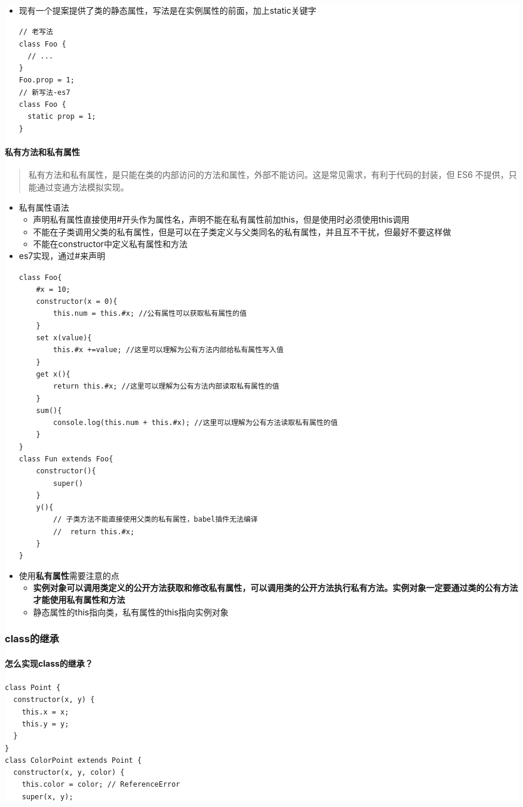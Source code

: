 - 现有一个提案提供了类的静态属性，写法是在实例属性的前面，加上static关键字
    ```
    // 老写法
    class Foo {
      // ...
    }
    Foo.prop = 1;
    // 新写法-es7
    class Foo {
      static prop = 1;
    }
    ```
#### 私有方法和私有属性
> 私有方法和私有属性，是只能在类的内部访问的方法和属性，外部不能访问。这是常见需求，有利于代码的封装，但 ES6 不提供，只能通过变通方法模拟实现。

- 私有属性语法
    - 声明私有属性直接使用#开头作为属性名，声明不能在私有属性前加this，但是使用时必须使用this调用
    - 不能在子类调用父类的私有属性，但是可以在子类定义与父类同名的私有属性，并且互不干扰，但最好不要这样做
    - 不能在constructor中定义私有属性和方法
- es7实现，通过#来声明
    ```
    class Foo{
        #x = 10;
        constructor(x = 0){
            this.num = this.#x; //公有属性可以获取私有属性的值
        }
        set x(value){
            this.#x +=value; //这里可以理解为公有方法内部给私有属性写入值
        }
        get x(){
            return this.#x; //这里可以理解为公有方法内部读取私有属性的值
        }
        sum(){
            console.log(this.num + this.#x); //这里可以理解为公有方法读取私有属性的值
        }
    }
    class Fun extends Foo{
        constructor(){
            super()
        }
        y(){
            // 子类方法不能直接使用父类的私有属性，babel插件无法编译
            //  return this.#x;
        }
    }
    ```
- 使用**私有属性**需要注意的点
    - **实例对象可以调用类定义的公开方法获取和修改私有属性，可以调用类的公开方法执行私有方法。实例对象一定要通过类的公有方法才能使用私有属性和方法**
    - 静态属性的this指向类，私有属性的this指向实例对象

### class的继承
#### 怎么实现class的继承？
```
class Point {
  constructor(x, y) {
    this.x = x;
    this.y = y;
  }
}
class ColorPoint extends Point {
  constructor(x, y, color) {
    this.color = color; // ReferenceError
    super(x, y);
```